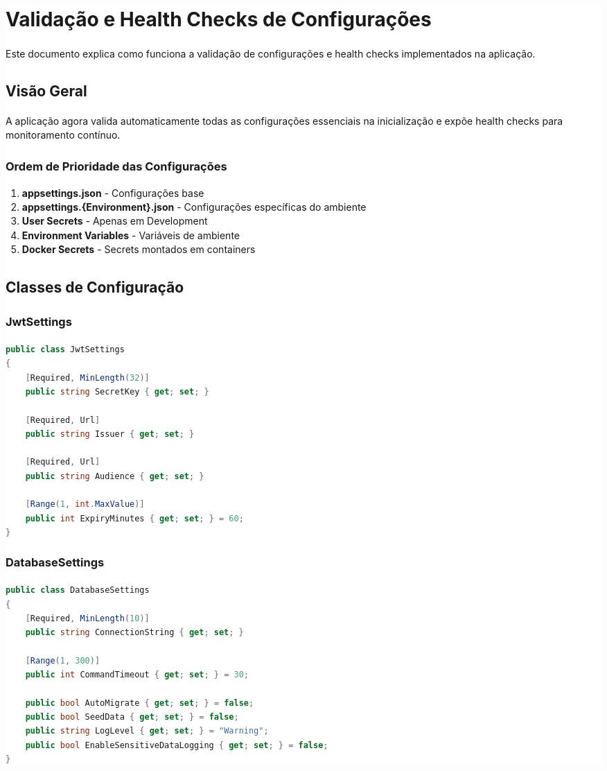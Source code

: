 # Validação e Health Checks de Configurações

Este documento explica como funciona a validação de configurações e health checks implementados na aplicação.

## Visão Geral

A aplicação agora valida automaticamente todas as configurações essenciais na inicialização e expõe health checks para monitoramento contínuo.

### Ordem de Prioridade das Configurações

1. **appsettings.json** - Configurações base
2. **appsettings.{Environment}.json** - Configurações específicas do ambiente
3. **User Secrets** - Apenas em Development
4. **Environment Variables** - Variáveis de ambiente
5. **Docker Secrets** - Secrets montados em containers

## Classes de Configuração

### JwtSettings

```csharp
public class JwtSettings
{
    [Required, MinLength(32)]
    public string SecretKey { get; set; }
    
    [Required, Url]
    public string Issuer { get; set; }
    
    [Required, Url]
    public string Audience { get; set; }
    
    [Range(1, int.MaxValue)]
    public int ExpiryMinutes { get; set; } = 60;
}
```

### DatabaseSettings

```csharp
public class DatabaseSettings
{
    [Required, MinLength(10)]
    public string ConnectionString { get; set; }
    
    [Range(1, 300)]
    public int CommandTimeout { get; set; } = 30;
    
    public bool AutoMigrate { get; set; } = false;
    public bool SeedData { get; set; } = false;
    public string LogLevel { get; set; } = "Warning";
    public bool EnableSensitiveDataLogging { get; set; } = false;
}
```
